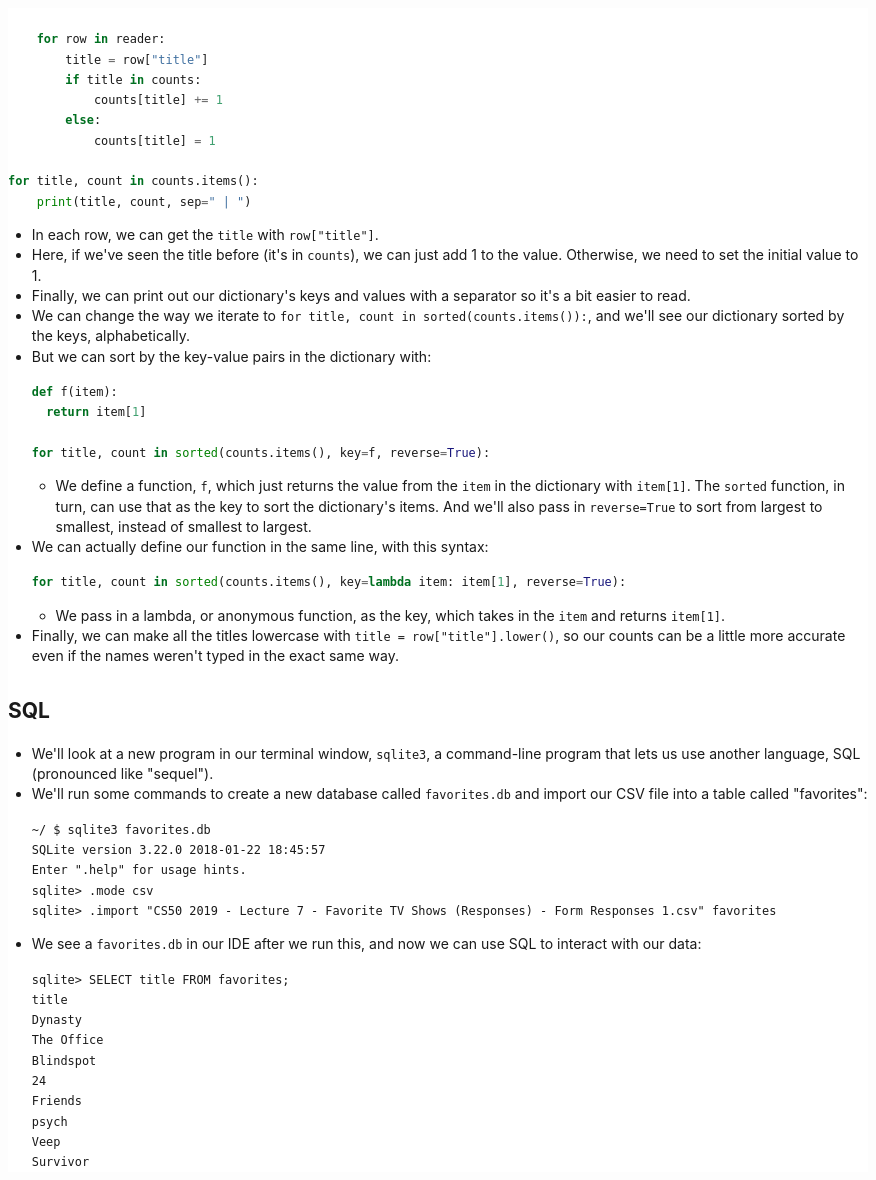   ```python

      for row in reader:
          title = row["title"]
          if title in counts:
              counts[title] += 1
          else:
              counts[title] = 1

  for title, count in counts.items():
      print(title, count, sep=" | ")
  ```
  * In each row, we can get the `title` with `row["title"]`.
  * Here, if we've seen the title before (it's in `counts`), we can just add 1 to the value. Otherwise, we need to set the initial value to 1.
  * Finally, we can print out our dictionary's keys and values with a separator so it's a bit easier to read.
* We can change the way we iterate to `for title, count in sorted(counts.items()):`, and we'll see our dictionary sorted by the keys, alphabetically.
* But we can sort by the key-value pairs in the dictionary with:
  ```python
  def f(item):
    return item[1]

  for title, count in sorted(counts.items(), key=f, reverse=True):
  ```
  * We define a function, `f`, which just returns the value from the `item` in the dictionary with `item[1]`. The `sorted` function, in turn, can use that as the key to sort the dictionary's items. And we'll also pass in `reverse=True` to sort from largest to smallest, instead of smallest to largest.
* We can actually define our function in the same line, with this syntax:
  ```python
  for title, count in sorted(counts.items(), key=lambda item: item[1], reverse=True):
  ```
  * We pass in a lambda, or anonymous function, as the key, which takes in the `item` and returns `item[1]`.
* Finally, we can make all the titles lowercase with `title = row["title"].lower()`, so our counts can be a little more accurate even if the names weren't typed in the exact same way.

## SQL

* We'll look at a new program in our terminal window, `sqlite3`, a command-line program that lets us use another language, SQL (pronounced like "sequel").
* We'll run some commands to create a new database called `favorites.db` and import our CSV file into a table called "favorites":
  ```
  ~/ $ sqlite3 favorites.db
  SQLite version 3.22.0 2018-01-22 18:45:57
  Enter ".help" for usage hints.
  sqlite> .mode csv
  sqlite> .import "CS50 2019 - Lecture 7 - Favorite TV Shows (Responses) - Form Responses 1.csv" favorites
  ```
* We see a `favorites.db` in our IDE after we run this, and now we can use SQL to interact with our data:
  ```
  sqlite> SELECT title FROM favorites;
  title
  Dynasty
  The Office
  Blindspot
  24
  Friends
  psych
  Veep
  Survivor
  ```